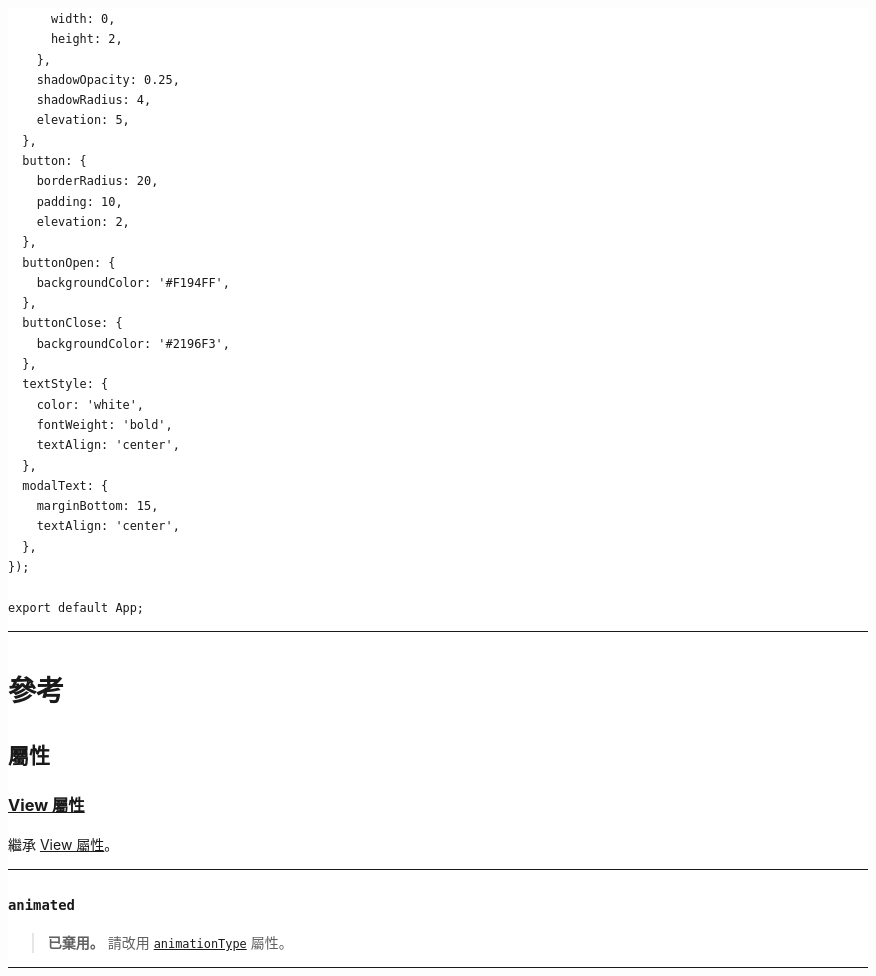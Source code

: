 ```SnackPlayer name=Modal&supportedPlatforms=android,ios
      width: 0,
      height: 2,
    },
    shadowOpacity: 0.25,
    shadowRadius: 4,
    elevation: 5,
  },
  button: {
    borderRadius: 20,
    padding: 10,
    elevation: 2,
  },
  buttonOpen: {
    backgroundColor: '#F194FF',
  },
  buttonClose: {
    backgroundColor: '#2196F3',
  },
  textStyle: {
    color: 'white',
    fontWeight: 'bold',
    textAlign: 'center',
  },
  modalText: {
    marginBottom: 15,
    textAlign: 'center',
  },
});

export default App;
```

---

# 參考

## 屬性

### [View 屬性](view.md#props)

繼承 [View 屬性](view.md#props)。

---

### `animated`

> **已棄用。** 請改用 [`animationType`](modal.md#animationtype) 屬性。

---
